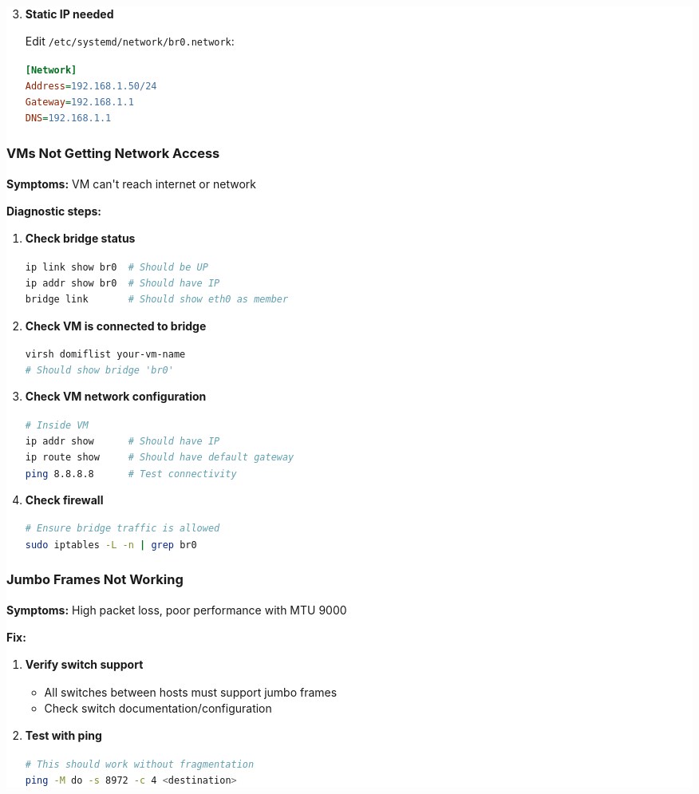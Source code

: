 3. **Static IP needed**
   
   Edit `/etc/systemd/network/br0.network`:
   ```ini
   [Network]
   Address=192.168.1.50/24
   Gateway=192.168.1.1
   DNS=192.168.1.1
   ```

### VMs Not Getting Network Access

**Symptoms:** VM can't reach internet or network

**Diagnostic steps:**

1. **Check bridge status**
   ```bash
   ip link show br0  # Should be UP
   ip addr show br0  # Should have IP
   bridge link       # Should show eth0 as member
   ```

2. **Check VM is connected to bridge**
   ```bash
   virsh domiflist your-vm-name
   # Should show bridge 'br0'
   ```

3. **Check VM network configuration**
   ```bash
   # Inside VM
   ip addr show      # Should have IP
   ip route show     # Should have default gateway
   ping 8.8.8.8      # Test connectivity
   ```

4. **Check firewall**
   ```bash
   # Ensure bridge traffic is allowed
   sudo iptables -L -n | grep br0
   ```

### Jumbo Frames Not Working

**Symptoms:** High packet loss, poor performance with MTU 9000

**Fix:**

1. **Verify switch support**
   - All switches between hosts must support jumbo frames
   - Check switch documentation/configuration

2. **Test with ping**
   ```bash
   # This should work without fragmentation
   ping -M do -s 8972 -c 4 <destination>
   ```
